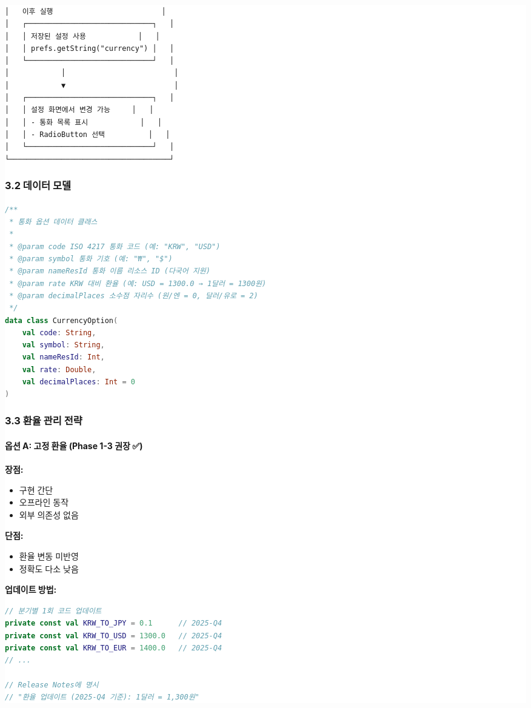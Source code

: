 ```
│   이후 실행                         │
│   ┌─────────────────────────────┐   │
│   │ 저장된 설정 사용            │   │
│   │ prefs.getString("currency") │   │
│   └─────────────────────────────┘   │
│            │                         │
│            ▼                         │
│   ┌─────────────────────────────┐   │
│   │ 설정 화면에서 변경 가능     │   │
│   │ - 통화 목록 표시            │   │
│   │ - RadioButton 선택          │   │
│   └─────────────────────────────┘   │
└─────────────────────────────────────┘
```

### 3.2 데이터 모델

```kotlin
/**
 * 통화 옵션 데이터 클래스
 * 
 * @param code ISO 4217 통화 코드 (예: "KRW", "USD")
 * @param symbol 통화 기호 (예: "₩", "$")
 * @param nameResId 통화 이름 리소스 ID (다국어 지원)
 * @param rate KRW 대비 환율 (예: USD = 1300.0 → 1달러 = 1300원)
 * @param decimalPlaces 소수점 자리수 (원/엔 = 0, 달러/유로 = 2)
 */
data class CurrencyOption(
    val code: String,
    val symbol: String,
    val nameResId: Int,
    val rate: Double,
    val decimalPlaces: Int = 0
)
```

### 3.3 환율 관리 전략

#### 옵션 A: 고정 환율 (Phase 1-3 권장 ✅)

**장점:**
- 구현 간단
- 오프라인 동작
- 외부 의존성 없음

**단점:**
- 환율 변동 미반영
- 정확도 다소 낮음

**업데이트 방법:**
```kotlin
// 분기별 1회 코드 업데이트
private const val KRW_TO_JPY = 0.1      // 2025-Q4
private const val KRW_TO_USD = 1300.0   // 2025-Q4
private const val KRW_TO_EUR = 1400.0   // 2025-Q4
// ...

// Release Notes에 명시
// "환율 업데이트 (2025-Q4 기준): 1달러 = 1,300원"
```
